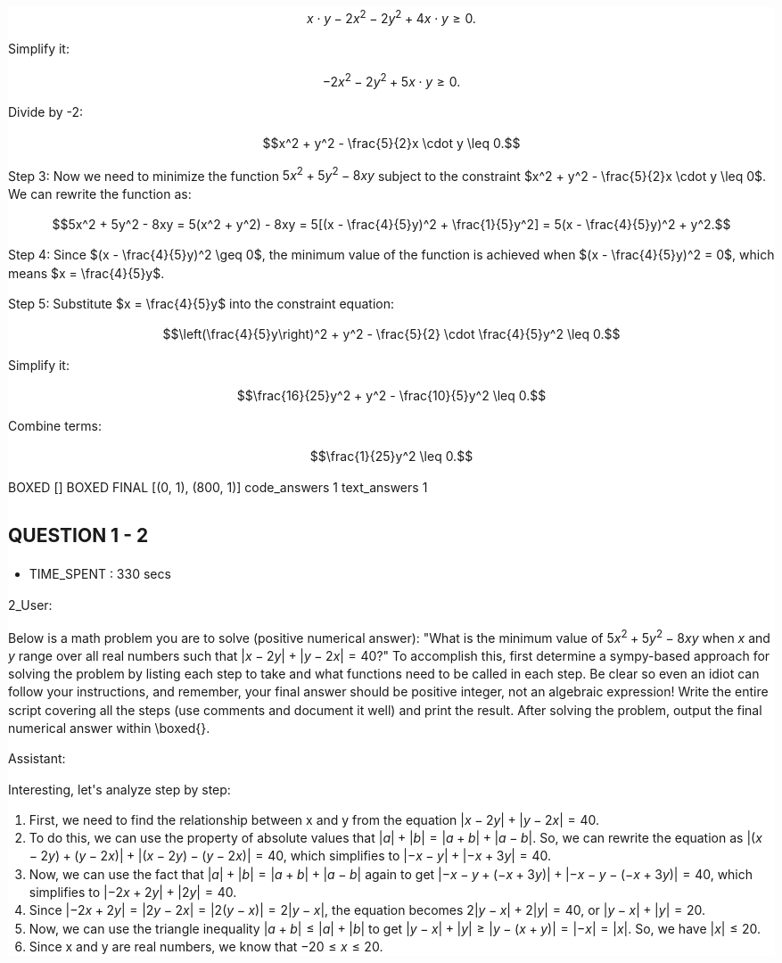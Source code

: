 $$x \cdot y - 2x^2 - 2y^2 + 4x \cdot y \geq 0.$$

Simplify it:

$$-2x^2 - 2y^2 + 5x \cdot y \geq 0.$$

Divide by -2:

$$x^2 + y^2 - \frac{5}{2}x \cdot y \leq 0.$$

Step 3: Now we need to minimize the function $5x^2 + 5y^2 - 8xy$ subject to the constraint $x^2 + y^2 - \frac{5}{2}x \cdot y \leq 0$. We can rewrite the function as:

$$5x^2 + 5y^2 - 8xy = 5(x^2 + y^2) - 8xy = 5[(x - \frac{4}{5}y)^2 + \frac{1}{5}y^2] = 5(x - \frac{4}{5}y)^2 + y^2.$$

Step 4: Since $(x - \frac{4}{5}y)^2 \geq 0$, the minimum value of the function is achieved when $(x - \frac{4}{5}y)^2 = 0$, which means $x = \frac{4}{5}y$.

Step 5: Substitute $x = \frac{4}{5}y$ into the constraint equation:

$$\left(\frac{4}{5}y\right)^2 + y^2 - \frac{5}{2} \cdot \frac{4}{5}y^2 \leq 0.$$

Simplify it:

$$\frac{16}{25}y^2 + y^2 - \frac{10}{5}y^2 \leq 0.$$

Combine terms:

$$\frac{1}{25}y^2 \leq 0.$$



BOXED []
BOXED FINAL 
[(0, 1), (800, 1)]
code_answers 1 text_answers 1



## QUESTION 1 - 2 
- TIME_SPENT : 330 secs

2_User:

Below is a math problem you are to solve (positive numerical answer):
"What is the minimum value of $5x^2+5y^2-8xy$ when $x$ and $y$ range over all real numbers such that $|x-2y| + |y-2x| = 40$?"
To accomplish this, first determine a sympy-based approach for solving the problem by listing each step to take and what functions need to be called in each step. Be clear so even an idiot can follow your instructions, and remember, your final answer should be positive integer, not an algebraic expression!
Write the entire script covering all the steps (use comments and document it well) and print the result. After solving the problem, output the final numerical answer within \boxed{}.

Assistant: 

Interesting, let's analyze step by step:



1. First, we need to find the relationship between x and y from the equation $|x-2y| + |y-2x| = 40$.
2. To do this, we can use the property of absolute values that $|a| + |b| = |a+b| + |a-b|$. So, we can rewrite the equation as $|(x-2y) + (y-2x)| + |(x-2y) - (y-2x)| = 40$, which simplifies to $|-x-y| + |-x+3y| = 40$.
3. Now, we can use the fact that $|a| + |b| = |a+b| + |a-b|$ again to get $|-x-y + (-x+3y)| + |-x-y - (-x+3y)| = 40$, which simplifies to $|-2x+2y| + |2y| = 40$.
4. Since $|-2x+2y| = |2y - 2x| = |2(y-x)| = 2|y-x|$, the equation becomes $2|y-x| + 2|y| = 40$, or $|y-x| + |y| = 20$.
5. Now, we can use the triangle inequality $|a+b| \leq |a| + |b|$ to get $|y-x| + |y| \geq |y-(x+y)| = |-x| = |x|$. So, we have $|x| \leq 20$.
6. Since x and y are real numbers, we know that $-20 \leq x \leq 20$.